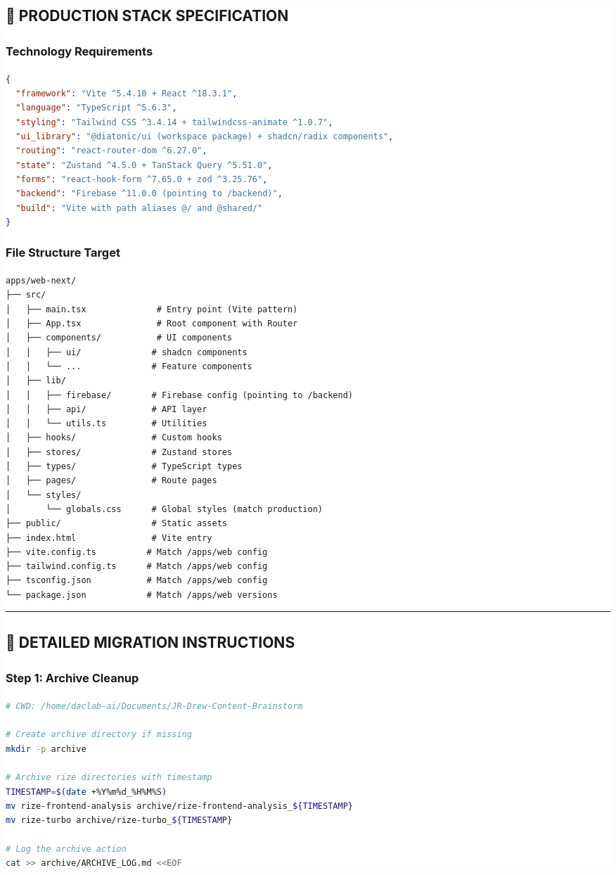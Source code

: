 
## 🎨 PRODUCTION STACK SPECIFICATION

### Technology Requirements
```json
{
  "framework": "Vite ^5.4.10 + React ^18.3.1",
  "language": "TypeScript ^5.6.3",
  "styling": "Tailwind CSS ^3.4.14 + tailwindcss-animate ^1.0.7",
  "ui_library": "@diatonic/ui (workspace package) + shadcn/radix components",
  "routing": "react-router-dom ^6.27.0",
  "state": "Zustand ^4.5.0 + TanStack Query ^5.51.0",
  "forms": "react-hook-form ^7.65.0 + zod ^3.25.76",
  "backend": "Firebase ^11.0.0 (pointing to /backend)",
  "build": "Vite with path aliases @/ and @shared/"
}
```

### File Structure Target
```
apps/web-next/
├── src/
│   ├── main.tsx              # Entry point (Vite pattern)
│   ├── App.tsx               # Root component with Router
│   ├── components/           # UI components
│   │   ├── ui/              # shadcn components
│   │   └── ...              # Feature components
│   ├── lib/
│   │   ├── firebase/        # Firebase config (pointing to /backend)
│   │   ├── api/             # API layer
│   │   └── utils.ts         # Utilities
│   ├── hooks/               # Custom hooks
│   ├── stores/              # Zustand stores
│   ├── types/               # TypeScript types
│   ├── pages/               # Route pages
│   └── styles/
│       └── globals.css      # Global styles (match production)
├── public/                  # Static assets
├── index.html               # Vite entry
├── vite.config.ts          # Match /apps/web config
├── tailwind.config.ts      # Match /apps/web config
├── tsconfig.json           # Match /apps/web config
└── package.json            # Match /apps/web versions
```

---

## 🔧 DETAILED MIGRATION INSTRUCTIONS

### Step 1: Archive Cleanup
```bash
# CWD: /home/daclab-ai/Documents/JR-Drew-Content-Brainstorm

# Create archive directory if missing
mkdir -p archive

# Archive rize directories with timestamp
TIMESTAMP=$(date +%Y%m%d_%H%M%S)
mv rize-frontend-analysis archive/rize-frontend-analysis_${TIMESTAMP}
mv rize-turbo archive/rize-turbo_${TIMESTAMP}

# Log the archive action
cat >> archive/ARCHIVE_LOG.md <<EOF
```